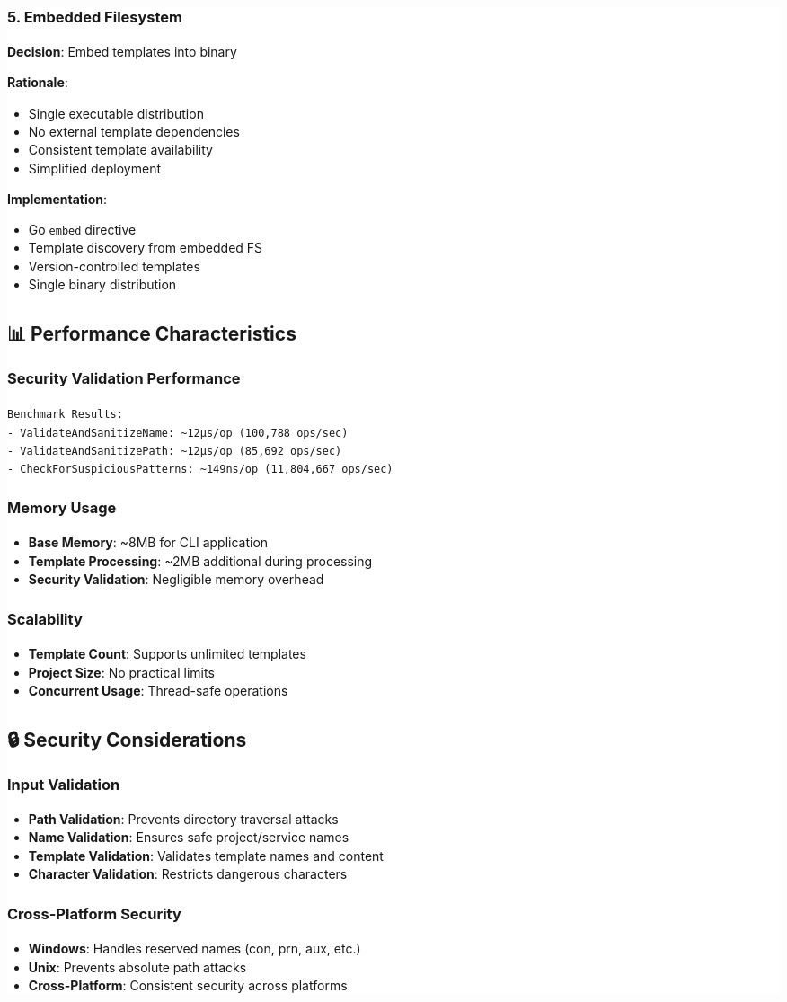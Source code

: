 ### 5. Embedded Filesystem

**Decision**: Embed templates into binary

**Rationale**:

- Single executable distribution
- No external template dependencies
- Consistent template availability
- Simplified deployment

**Implementation**:

- Go `embed` directive
- Template discovery from embedded FS
- Version-controlled templates
- Single binary distribution

## 📊 Performance Characteristics

### Security Validation Performance

```
Benchmark Results:
- ValidateAndSanitizeName: ~12μs/op (100,788 ops/sec)
- ValidateAndSanitizePath: ~12μs/op (85,692 ops/sec)
- CheckForSuspiciousPatterns: ~149ns/op (11,804,667 ops/sec)
```

### Memory Usage

- **Base Memory**: ~8MB for CLI application
- **Template Processing**: ~2MB additional during processing
- **Security Validation**: Negligible memory overhead

### Scalability

- **Template Count**: Supports unlimited templates
- **Project Size**: No practical limits
- **Concurrent Usage**: Thread-safe operations

## 🔒 Security Considerations

### Input Validation

- **Path Validation**: Prevents directory traversal attacks
- **Name Validation**: Ensures safe project/service names
- **Template Validation**: Validates template names and content
- **Character Validation**: Restricts dangerous characters

### Cross-Platform Security

- **Windows**: Handles reserved names (con, prn, aux, etc.)
- **Unix**: Prevents absolute path attacks
- **Cross-Platform**: Consistent security across platforms
